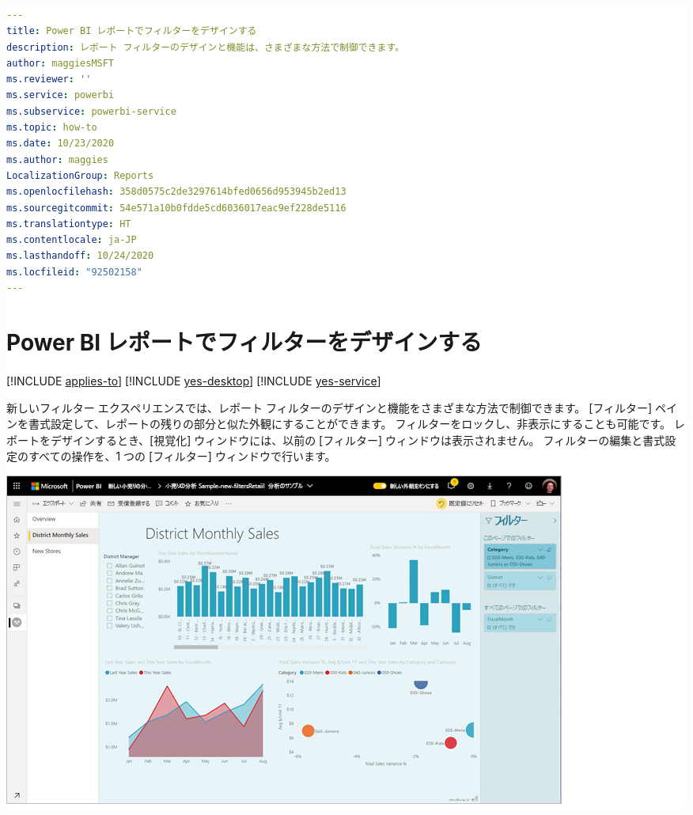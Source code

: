 ```yaml
---
title: Power BI レポートでフィルターをデザインする
description: レポート フィルターのデザインと機能は、さまざまな方法で制御できます。
author: maggiesMSFT
ms.reviewer: ''
ms.service: powerbi
ms.subservice: powerbi-service
ms.topic: how-to
ms.date: 10/23/2020
ms.author: maggies
LocalizationGroup: Reports
ms.openlocfilehash: 358d0575c2de3297614bfed0656d953945b2ed13
ms.sourcegitcommit: 54e571a10b0fdde5cd6036017eac9ef228de5116
ms.translationtype: HT
ms.contentlocale: ja-JP
ms.lasthandoff: 10/24/2020
ms.locfileid: "92502158"
---
```

# <a name="design-filters-in-power-bi-reports"></a>Power BI レポートでフィルターをデザインする

[!INCLUDE [applies-to](../includes/applies-to.md)] [!INCLUDE [yes-desktop](../includes/yes-desktop.md)] [!INCLUDE [yes-service](../includes/yes-service.md)]

新しいフィルター エクスペリエンスでは、レポート フィルターのデザインと機能をさまざまな方法で制御できます。 [フィルター] ペインを書式設定して、レポートの残りの部分と似た外観にすることができます。 フィルターをロックし、非表示にすることも可能です。 レポートをデザインするとき、[視覚化] ウィンドウには、以前の [フィルター] ウィンドウは表示されません。 フィルターの編集と書式設定のすべての操作を、1 つの [フィルター] ウィンドウで行います。 

![フィルター エクスペリエンス](media/power-bi-report-filter/power-bi-filter-new-look.png)
